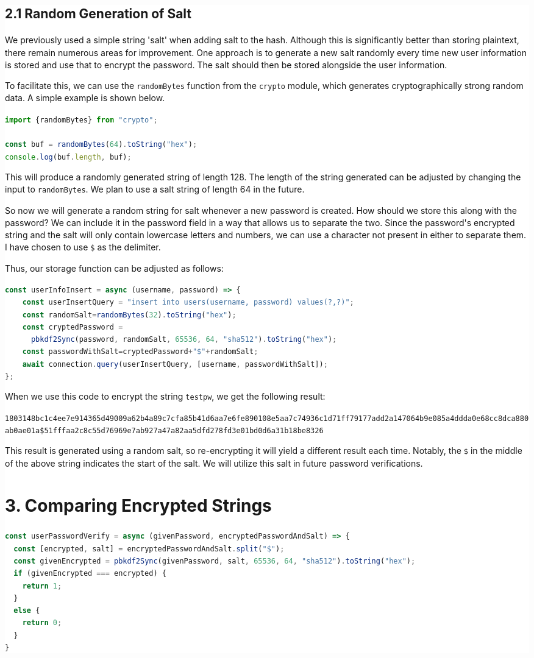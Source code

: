 ## 2.1 Random Generation of Salt

We previously used a simple string 'salt' when adding salt to the hash. Although this is significantly better than storing plaintext, there remain numerous areas for improvement. One approach is to generate a new salt randomly every time new user information is stored and use that to encrypt the password. The salt should then be stored alongside the user information.

To facilitate this, we can use the `randomBytes` function from the `crypto` module, which generates cryptographically strong random data. A simple example is shown below.

```js
import {randomBytes} from "crypto";

const buf = randomBytes(64).toString("hex");
console.log(buf.length, buf);
```

This will produce a randomly generated string of length 128. The length of the string generated can be adjusted by changing the input to `randomBytes`. We plan to use a salt string of length 64 in the future.

So now we will generate a random string for salt whenever a new password is created. How should we store this along with the password? We can include it in the password field in a way that allows us to separate the two. Since the password's encrypted string and the salt will only contain lowercase letters and numbers, we can use a character not present in either to separate them. I have chosen to use `$` as the delimiter.

Thus, our storage function can be adjusted as follows:

```js
const userInfoInsert = async (username, password) => {
    const userInsertQuery = "insert into users(username, password) values(?,?)";
    const randomSalt=randomBytes(32).toString("hex");
    const cryptedPassword =
      pbkdf2Sync(password, randomSalt, 65536, 64, "sha512").toString("hex");
    const passwordWithSalt=cryptedPassword+"$"+randomSalt;
    await connection.query(userInsertQuery, [username, passwordWithSalt]);
};
```

When we use this code to encrypt the string `testpw`, we get the following result:

```
1803148bc1c4ee7e914365d49009a62b4a89c7cfa85b41d6aa7e6fe890108e5aa7c74936c1d71ff79177add2a147064b9e085a4ddda0e68cc8dca880ab0ae01a$51fffaa2c8c55d76969e7ab927a47a82aa5dfd278fd3e01bd0d6a31b18be8326
```

This result is generated using a random salt, so re-encrypting it will yield a different result each time. Notably, the `$` in the middle of the above string indicates the start of the salt. We will utilize this salt in future password verifications.

# 3. Comparing Encrypted Strings

```js
const userPasswordVerify = async (givenPassword, encryptedPasswordAndSalt) => {
  const [encrypted, salt] = encryptedPasswordAndSalt.split("$");
  const givenEncrypted = pbkdf2Sync(givenPassword, salt, 65536, 64, "sha512").toString("hex");
  if (givenEncrypted === encrypted) {
    return 1;
  }
  else {
    return 0;
  }
}
```

